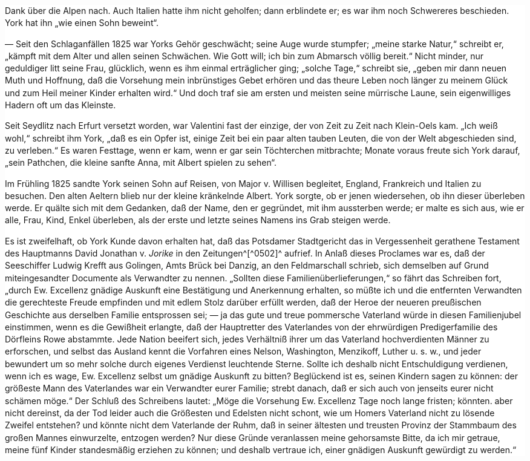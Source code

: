 Dank über die Alpen nach. Auch Italien hatte ihm nicht geholfen; dann erblindete
er; es war ihm noch Schwereres beschieden. York hat ihn „wie einen Sohn
beweint“.

— Seit den Schlaganfällen 1825 war Yorks Gehör geschwächt; seine Auge wurde
stumpfer; „meine starke Natur,“ schreibt er, „kämpft mit dem Alter und allen
seinen Schwächen. Wie Gott will; ich bin zum Abmarsch völlig bereit.“ Nicht
minder, nur geduldiger litt seine Frau, glücklich, wenn es ihm einmal
erträglicher ging; „solche Tage,“ schreibt sie, „geben mir dann neuen Muth und
Hoffnung, daß die Vorsehung mein inbrünstiges Gebet erhören und das theure Leben
noch länger zu meinem Glück und zum Heil meiner Kinder erhalten wird.“ Und doch
traf sie am ersten und meisten seine mürrische Laune, sein eigenwilliges Hadern
oft um das Kleinste.

Seit Seydlitz nach Erfurt versetzt worden, war Valentini fast der einzige, der
von Zeit zu Zeit nach Klein-Oels kam. „Ich weiß wohl,“ schreibt ihm York, „daß
es ein Opfer ist, einige Zeit bei ein paar alten tauben Leuten, die von der Welt
abgeschieden sind, zu verleben.“ Es waren Festtage, wenn er kam, wenn er gar
sein Töchterchen mitbrachte; Monate voraus freute sich York darauf, „sein
Pathchen, die kleine sanfte Anna, mit Albert spielen zu sehen“.

Im Frühling 1825 sandte York seinen Sohn auf Reisen, von Major v. Willisen
begleitet, England, Frankreich und Italien zu besuchen. Den alten Aeltern blieb
nur der kleine kränkelnde Albert. York sorgte, ob er jenen wiedersehen, ob ihn
dieser überleben werde. Er quälte sich mit dem Gedanken, daß der Name, den er
gegründet, mit ihm aussterben werde; er malte es sich aus, wie er alle, Frau,
Kind, Enkel überleben, als der erste und letzte seines Namens ins Grab steigen
werde.

Es ist zweifelhaft, ob York Kunde davon erhalten hat, daß das Potsdamer
Stadtgericht das in Vergessenheit gerathene Testament des Hauptmanns David
Jonathan v. *Jorike* in den Zeitungen^[^0502]^ aufrief. In Anlaß dieses
Proclames war es, daß der Seeschiffer Ludwig Krefft aus Golingen, Amts Brück bei
Danzig, an den Feldmarschall schrieb, sich demselben auf Grund miteingesandter
Documente als Verwandter zu nennen. „Sollten diese Familienüberlieferungen,“ so
fährt das Schreiben fort, „durch Ew. Excellenz gnädige Auskunft eine Bestätigung
und Anerkennung erhalten, so müßte ich und die entfernten Verwandten die
gerechteste Freude empfinden und mit edlem Stolz darüber erfüllt werden, daß der
Heroe der neueren preußischen Geschichte aus derselben Familie entsprossen sei;
— ja das gute und treue pommersche Vaterland würde in diesen Familienjubel
einstimmen, wenn es die Gewißheit erlangte, daß der Hauptretter des Vaterlandes
von der ehrwürdigen Predigerfamilie des Dörfleins Rowe abstammte. Jede Nation
beeifert sich, jedes Verhältniß ihrer um das Vaterland hochverdienten Männer zu
erforschen, und selbst das Ausland kennt die Vorfahren eines Nelson, Washington,
Menzikoff, Luther u. s. w., und jeder bewundert um so mehr solche durch eigenes
Verdienst leuchtende Sterne. Sollte ich deshalb nicht Entschuldigung verdienen,
wenn ich es wage, Ew. Excellenz selbst um gnädige Auskunft zu bitten? Beglückend
ist es, seinen Kindern sagen zu können: der größeste Mann des Vaterlandes war
ein Verwandter eurer Familie; strebt danach, daß er sich auch von jenseits eurer
nicht schämen möge.“ Der Schluß des Schreibens lautet: „Möge die Vorsehung Ew.
Excellenz Tage noch lange fristen; könnten. aber nicht dereinst, da der Tod
leider auch die Größesten und Edelsten nicht schont, wie um Homers Vaterland
nicht zu lösende Zweifel entstehen? und könnte nicht dem Vaterlande der Ruhm,
daß in seiner ältesten und treusten Provinz der Stammbaum des großen Mannes
einwurzelte, entzogen werden? Nur diese Gründe veranlassen meine gehorsamste
Bitte, da ich mir getraue, meine fünf Kinder standesmäßig erziehen zu können;
und deshalb vertraue ich, einer gnädigen Auskunft gewürdigt zu werden.“

